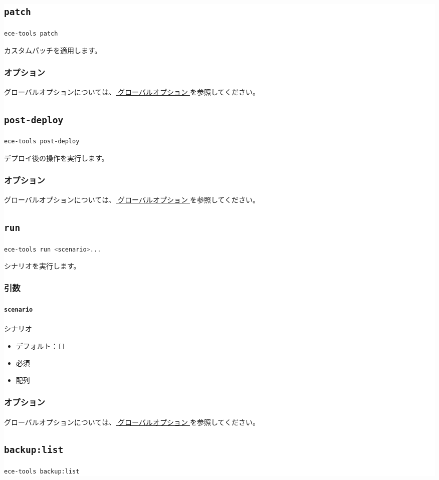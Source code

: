 
## `patch`

```bash
ece-tools patch
```

カスタムパッチを適用します。

### オプション

グローバルオプションについては、[ グローバルオプション ](#global-options) を参照してください。


## `post-deploy`

```bash
ece-tools post-deploy
```

デプロイ後の操作を実行します。

### オプション

グローバルオプションについては、[ グローバルオプション ](#global-options) を参照してください。


## `run`

```bash
ece-tools run <scenario>...
```

シナリオを実行します。

### 引数

#### `scenario`

シナリオ

- デフォルト：`[]`
- 必須

- 配列

### オプション

グローバルオプションについては、[ グローバルオプション ](#global-options) を参照してください。


## `backup:list`

```bash
ece-tools backup:list
```
